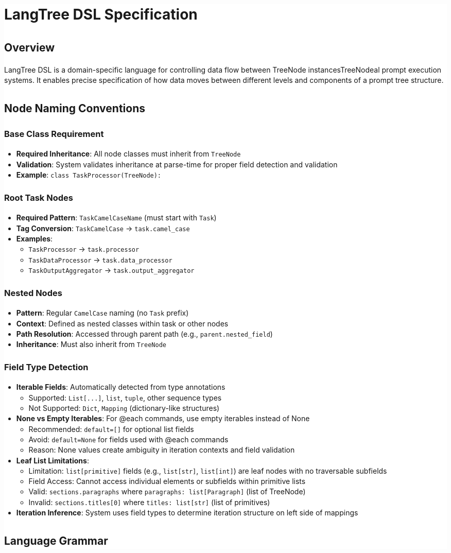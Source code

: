 # LangTree DSL Specification

## Overview

LangTree DSL is a domain-specific language for controlling data flow between TreeNode instancesTreeNodeal prompt execution systems. It enables precise specification of how data moves between different levels and components of a prompt tree structure.

## Node Naming Conventions

### Base Class Requirement
- **Required Inheritance**: All node classes must inherit from `TreeNode`
- **Validation**: System validates inheritance at parse-time for proper field detection and validation
- **Example**: `class TaskProcessor(TreeNode):`

### Root Task Nodes
- **Required Pattern**: `TaskCamelCaseName` (must start with `Task`)
- **Tag Conversion**: `TaskCamelCase` → `task.camel_case`
- **Examples**:
  - `TaskProcessor` → `task.processor`
  - `TaskDataProcessor` → `task.data_processor`
  - `TaskOutputAggregator` → `task.output_aggregator`

### Nested Nodes
- **Pattern**: Regular `CamelCase` naming (no `Task` prefix)
- **Context**: Defined as nested classes within task or other nodes
- **Path Resolution**: Accessed through parent path (e.g., `parent.nested_field`)
- **Inheritance**: Must also inherit from `TreeNode`

### Field Type Detection
- **Iterable Fields**: Automatically detected from type annotations
  - Supported: `List[...]`, `list`, `tuple`, other sequence types
  - Not Supported: `Dict`, `Mapping` (dictionary-like structures)
- **None vs Empty Iterables**: For @each commands, use empty iterables instead of None
  - Recommended: `default=[]` for optional list fields
  - Avoid: `default=None` for fields used with @each commands
  - Reason: None values create ambiguity in iteration contexts and field validation
- **Leaf List Limitations**:
  - Limitation: `list[primitive]` fields (e.g., `list[str]`, `list[int]`) are leaf nodes with no traversable subfields
  - Field Access: Cannot access individual elements or subfields within primitive lists
  - Valid: `sections.paragraphs` where `paragraphs: list[Paragraph]` (list of TreeNode)
  - Invalid: `sections.titles[0]` where `titles: list[str]` (list of primitives)
- **Iteration Inference**: System uses field types to determine iteration structure on left side of mappings

## Language Grammar
